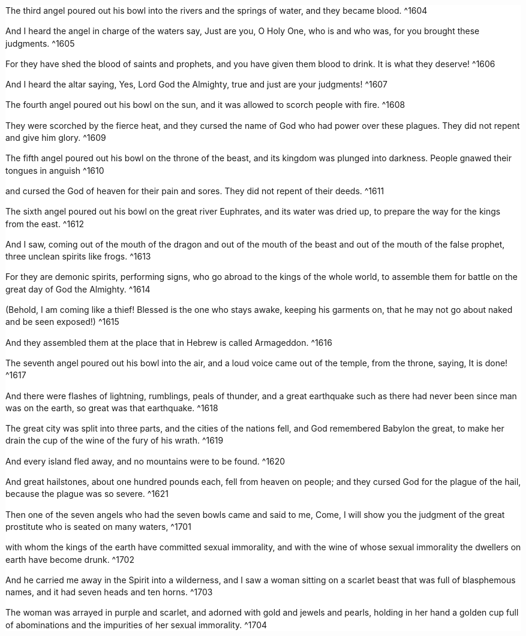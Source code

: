 The third angel poured out his bowl into the rivers and the springs of water, and they became blood. ^1604

And I heard the angel in charge of the waters say, Just are you, O Holy One, who is and who was, for you brought these judgments. ^1605

For they have shed the blood of saints and prophets, and you have given them blood to drink. It is what they deserve! ^1606

And I heard the altar saying, Yes, Lord God the Almighty, true and just are your judgments! ^1607

The fourth angel poured out his bowl on the sun, and it was allowed to scorch people with fire. ^1608

They were scorched by the fierce heat, and they cursed the name of God who had power over these plagues. They did not repent and give him glory. ^1609

The fifth angel poured out his bowl on the throne of the beast, and its kingdom was plunged into darkness. People gnawed their tongues in anguish ^1610

and cursed the God of heaven for their pain and sores. They did not repent of their deeds. ^1611

The sixth angel poured out his bowl on the great river Euphrates, and its water was dried up, to prepare the way for the kings from the east. ^1612

And I saw, coming out of the mouth of the dragon and out of the mouth of the beast and out of the mouth of the false prophet, three unclean spirits like frogs. ^1613

For they are demonic spirits, performing signs, who go abroad to the kings of the whole world, to assemble them for battle on the great day of God the Almighty. ^1614

(Behold, I am coming like a thief! Blessed is the one who stays awake, keeping his garments on, that he may not go about naked and be seen exposed!) ^1615

And they assembled them at the place that in Hebrew is called Armageddon. ^1616

The seventh angel poured out his bowl into the air, and a loud voice came out of the temple, from the throne, saying, It is done! ^1617

And there were flashes of lightning, rumblings, peals of thunder, and a great earthquake such as there had never been since man was on the earth, so great was that earthquake. ^1618

The great city was split into three parts, and the cities of the nations fell, and God remembered Babylon the great, to make her drain the cup of the wine of the fury of his wrath. ^1619

And every island fled away, and no mountains were to be found. ^1620

And great hailstones, about one hundred pounds each, fell from heaven on people; and they cursed God for the plague of the hail, because the plague was so severe. ^1621


Then one of the seven angels who had the seven bowls came and said to me, Come, I will show you the judgment of the great prostitute who is seated on many waters, ^1701

with whom the kings of the earth have committed sexual immorality, and with the wine of whose sexual immorality the dwellers on earth have become drunk. ^1702

And he carried me away in the Spirit into a wilderness, and I saw a woman sitting on a scarlet beast that was full of blasphemous names, and it had seven heads and ten horns. ^1703

The woman was arrayed in purple and scarlet, and adorned with gold and jewels and pearls, holding in her hand a golden cup full of abominations and the impurities of her sexual immorality. ^1704

